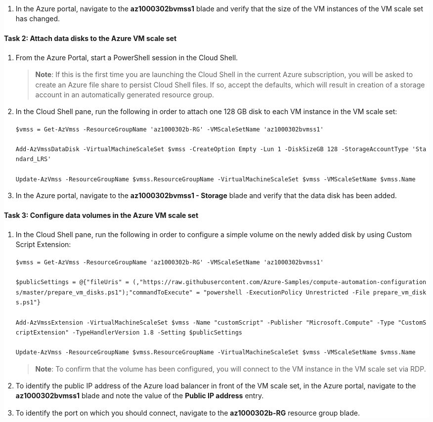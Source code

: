 1. In the Azure portal, navigate to the **az1000302bvmss1** blade and verify that the size of the VM instances of the VM scale set has changed.


#### Task 2: Attach data disks to the Azure VM scale set

1. From the Azure Portal, start a PowerShell session in the Cloud Shell. 

   > **Note**: If this is the first time you are launching the Cloud Shell in the current Azure subscription, you will be asked to create an Azure file share to persist Cloud Shell files. If so, accept the defaults, which will result in creation of a storage account in an automatically generated resource group.

1. In the Cloud Shell pane, run the following in order to attach one 128 GB disk to each VM instance in the VM scale set:

   ```
   $vmss = Get-AzVmss -ResourceGroupName 'az1000302b-RG' -VMScaleSetName 'az1000302bvmss1'

   Add-AzVmssDataDisk -VirtualMachineScaleSet $vmss -CreateOption Empty -Lun 1 -DiskSizeGB 128 -StorageAccountType 'Standard_LRS'

   Update-AzVmss -ResourceGroupName $vmss.ResourceGroupName -VirtualMachineScaleSet $vmss -VMScaleSetName $vmss.Name 
   ```

1. In the Azure portal, navigate to the **az1000302bvmss1 - Storage** blade and verify that the data disk has been added. 

#### Task 3: Configure data volumes in the Azure VM scale set
 
1. In the Cloud Shell pane, run the following in order to configure a simple volume on the newly added disk by using Custom Script Extension:

   ```
   $vmss = Get-AzVmss -ResourceGroupName 'az1000302b-RG' -VMScaleSetName 'az1000302bvmss1'

   $publicSettings = @{"fileUris" = (,"https://raw.githubusercontent.com/Azure-Samples/compute-automation-configurations/master/prepare_vm_disks.ps1");"commandToExecute" = "powershell -ExecutionPolicy Unrestricted -File prepare_vm_disks.ps1"}

   Add-AzVmssExtension -VirtualMachineScaleSet $vmss -Name "customScript" -Publisher "Microsoft.Compute" -Type "CustomScriptExtension" -TypeHandlerVersion 1.8 -Setting $publicSettings   
   
   Update-AzVmss -ResourceGroupName $vmss.ResourceGroupName -VirtualMachineScaleSet $vmss -VMScaleSetName $vmss.Name 
   ```

   > **Note**: To confirm that the volume has been configured, you will connect to the VM instance in the VM scale set via RDP.

1. To identify the public IP address of the Azure load balancer in front of the VM scale set, in the Azure portal, navigate to the **az1000302bvmss1** blade and note the value of the **Public IP address** entry.

1. To identify the port on which you should connect, navigate to the **az1000302b-RG** resource group blade.
